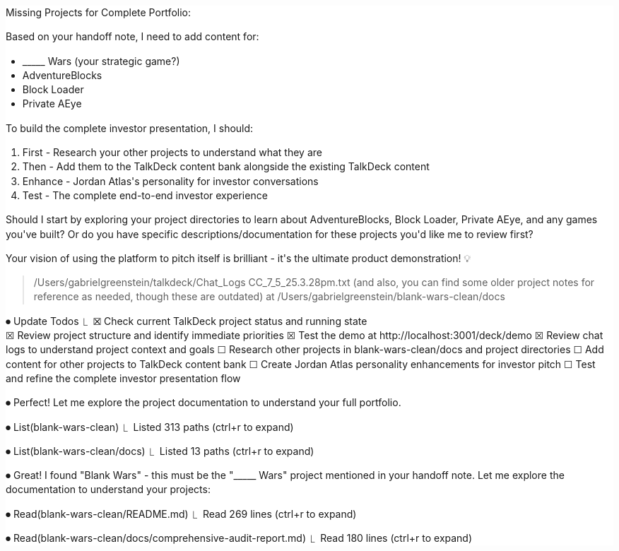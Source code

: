   Missing Projects for Complete Portfolio:

  Based on your handoff note, I need to add content for:
  - _____ Wars (your strategic game?)
  - AdventureBlocks
  - Block Loader
  - Private AEye

  To build the complete investor presentation, I should:

  1. First - Research your other projects to understand what they are
  2. Then - Add them to the TalkDeck content bank alongside the existing
  TalkDeck content
  3. Enhance - Jordan Atlas's personality for investor conversations
  4. Test - The complete end-to-end investor experience

  Should I start by exploring your project directories to learn about
  AdventureBlocks, Block Loader, Private AEye, and any games you've built?
  Or do you have specific descriptions/documentation for these projects
  you'd like me to review first?

  Your vision of using the platform to pitch itself is brilliant - it's the
   ultimate product demonstration! 💡

> /Users/gabrielgreenstein/talkdeck/Chat_Logs CC_7_5_25.3.28pm.txt (and 
  also, you can find some older project notes for reference as needed, 
  though these are outdated)  at 
  /Users/gabrielgreenstein/blank-wars-clean/docs

⏺ Update Todos
  ⎿  ☒ Check current TalkDeck project status and running state             
     ☒ Review project structure and identify immediate priorities
     ☒ Test the demo at http://localhost:3001/deck/demo
     ☒ Review chat logs to understand project context and goals
     ☐ Research other projects in blank-wars-clean/docs and project 
       directories
     ☐ Add content for other projects to TalkDeck content bank
     ☐ Create Jordan Atlas personality enhancements for investor pitch
     ☐ Test and refine the complete investor presentation flow

⏺ Perfect! Let me explore the project documentation to understand your full
   portfolio.

⏺ List(blank-wars-clean)
  ⎿  Listed 313 paths (ctrl+r to expand)

⏺ List(blank-wars-clean/docs)
  ⎿  Listed 13 paths (ctrl+r to expand)

⏺ Great! I found "Blank Wars" - this must be the "_____ Wars" project
  mentioned in your handoff note. Let me explore the documentation to
  understand your projects:

⏺ Read(blank-wars-clean/README.md)
  ⎿  Read 269 lines (ctrl+r to expand)

⏺ Read(blank-wars-clean/docs/comprehensive-audit-report.md)
  ⎿  Read 180 lines (ctrl+r to expand)
